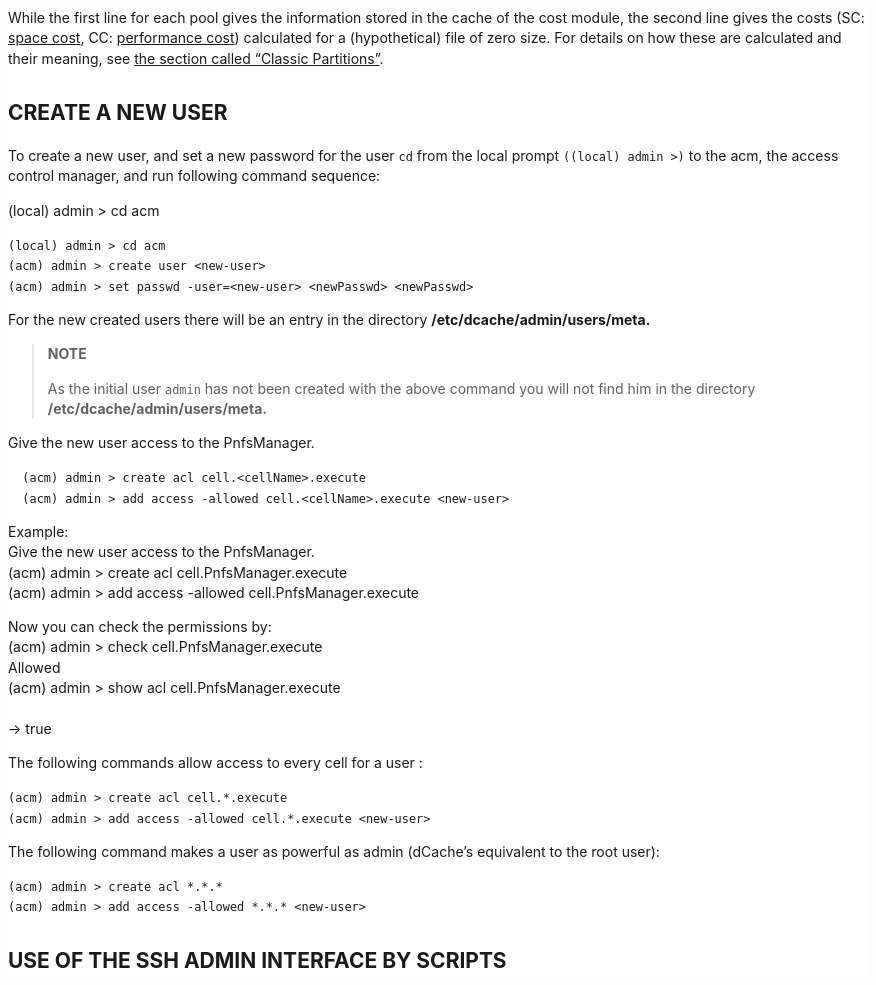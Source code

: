       
While the first line for each pool gives the information stored in the cache of the cost module, the second line gives        the    costs (SC: [space cost](https://www.dcache.org/manuals/Book-2.16/reference/rf-glossary-fhs.shtml#gl-space_cost), CC: [performance cost](https://www.dcache.org/manuals/Book-2.16/reference/rf-glossary-fhs.shtml#gl-performance_cost)) calculated for a (hypothetical) file of zero size. For details on how these are calculated and their meaning, see [the section called “Classic Partitions”](#classic-partitions).

CREATE A NEW USER
-----------------

To create a new user, <new-user> and set a new password for the user `cd` from the local prompt `((local) admin >)` to the acm, the access control manager, and run following command sequence:   

(local) admin > cd acm  

    (local) admin > cd acm  
    (acm) admin > create user <new-user>  
    (acm) admin > set passwd -user=<new-user> <newPasswd> <newPasswd>  


For the new created users there will be an entry in the directory **/etc/dcache/admin/users/meta.**  

> **NOTE**  
>
> As the initial user `admin` has not been created with the above command you will not find him in the directory **/etc/dcache/admin/users/meta.**  

Give the new user access to the PnfsManager.  

      (acm) admin > create acl cell.<cellName>.execute   
      (acm) admin > add access -allowed cell.<cellName>.execute <new-user>  

Example:  
Give the new user access to the PnfsManager.  
      (acm) admin > create acl cell.PnfsManager.execute  
      (acm) admin > add access -allowed cell.PnfsManager.execute <new-user>  
      
Now you can check the permissions by:  
      (acm) admin > check cell.PnfsManager.execute <new-user>  
      Allowed  
      (acm) admin > show acl cell.PnfsManager.execute  
      <noinheritance>  
      <new-user> -> true   

The following commands allow access to every cell for a user <new-user>:  

    (acm) admin > create acl cell.*.execute  
    (acm) admin > add access -allowed cell.*.execute <new-user>  


The following command makes a user as powerful as admin (dCache’s equivalent to the root user):

    (acm) admin > create acl *.*.*
    (acm) admin > add access -allowed *.*.* <new-user>


USE OF THE SSH ADMIN INTERFACE BY SCRIPTS
-----------------------------------------
